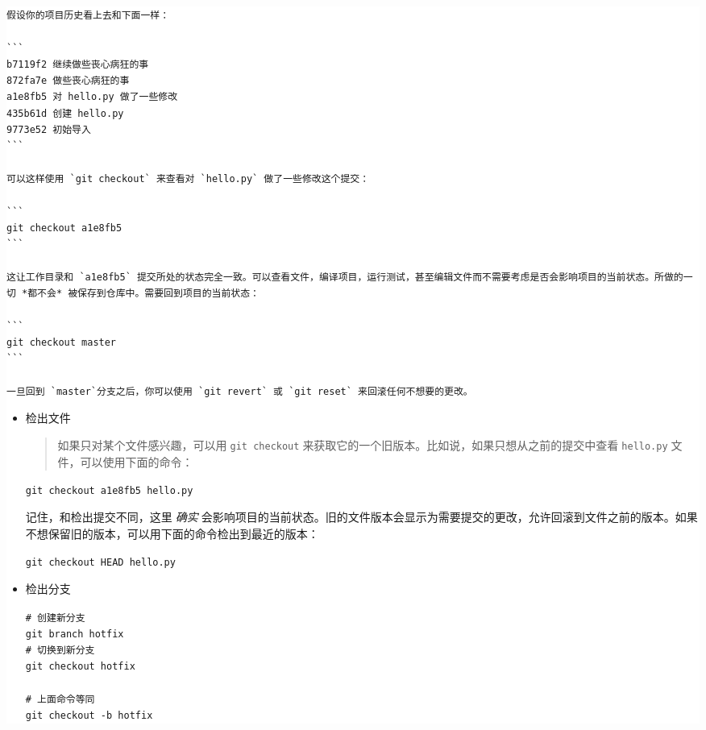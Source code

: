     假设你的项目历史看上去和下面一样：

    ```
    b7119f2 继续做些丧心病狂的事
    872fa7e 做些丧心病狂的事
    a1e8fb5 对 hello.py 做了一些修改
    435b61d 创建 hello.py
    9773e52 初始导入
    ```

    可以这样使用 `git checkout` 来查看对 `hello.py` 做了一些修改这个提交：

    ```
    git checkout a1e8fb5
    ```

    这让工作目录和 `a1e8fb5` 提交所处的状态完全一致。可以查看文件，编译项目，运行测试，甚至编辑文件而不需要考虑是否会影响项目的当前状态。所做的一切 *都不会* 被保存到仓库中。需要回到项目的当前状态：

    ```
    git checkout master
    ```

    一旦回到 `master`分支之后，你可以使用 `git revert` 或 `git reset` 来回滚任何不想要的更改。

  - 检出文件

    > 如果只对某个文件感兴趣，可以用 `git checkout` 来获取它的一个旧版本。比如说，如果只想从之前的提交中查看 `hello.py` 文件，可以使用下面的命令：

    ```
    git checkout a1e8fb5 hello.py
    ```

    记住，和检出提交不同，这里 *确实* 会影响项目的当前状态。旧的文件版本会显示为需要提交的更改，允许回滚到文件之前的版本。如果不想保留旧的版本，可以用下面的命令检出到最近的版本：

    ```
    git checkout HEAD hello.py
    ```

  - 检出分支
    ```
    # 创建新分支
    git branch hotfix
    # 切换到新分支
    git checkout hotfix

    # 上面命令等同
    git checkout -b hotfix
    ```

  

